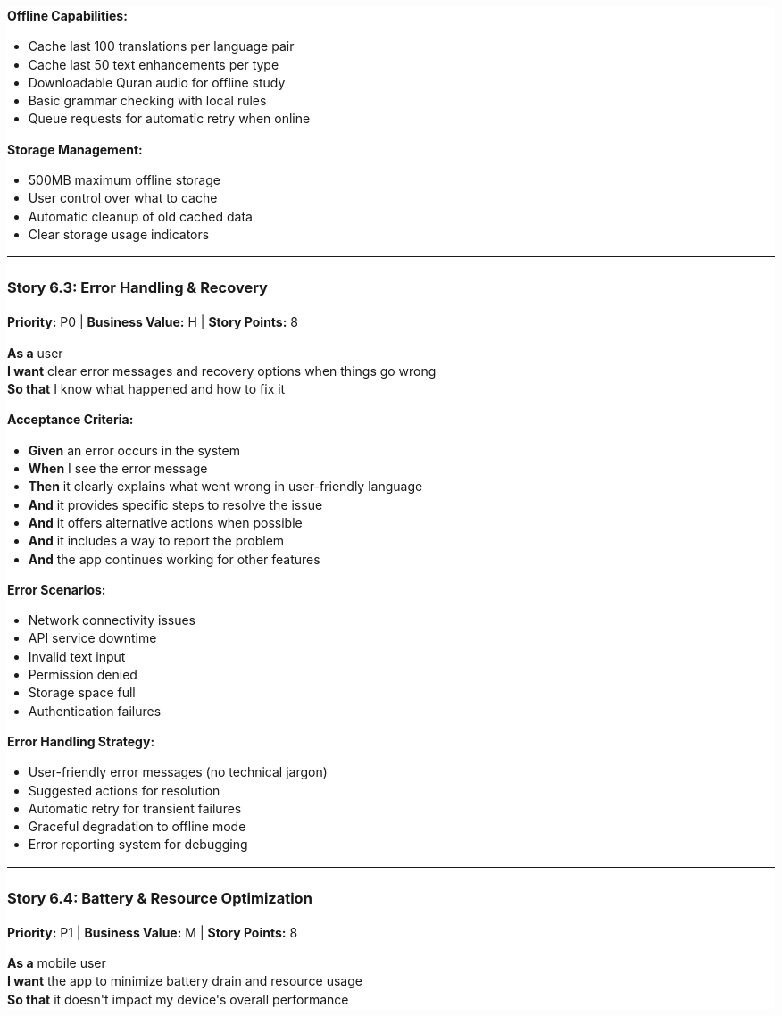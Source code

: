 **Offline Capabilities:**
- Cache last 100 translations per language pair
- Cache last 50 text enhancements per type
- Downloadable Quran audio for offline study
- Basic grammar checking with local rules
- Queue requests for automatic retry when online

**Storage Management:**
- 500MB maximum offline storage
- User control over what to cache
- Automatic cleanup of old cached data
- Clear storage usage indicators

---

### **Story 6.3: Error Handling & Recovery**
**Priority:** P0 | **Business Value:** H | **Story Points:** 8

**As a** user  
**I want** clear error messages and recovery options when things go wrong  
**So that** I know what happened and how to fix it

**Acceptance Criteria:**
- **Given** an error occurs in the system
- **When** I see the error message
- **Then** it clearly explains what went wrong in user-friendly language
- **And** it provides specific steps to resolve the issue
- **And** it offers alternative actions when possible
- **And** it includes a way to report the problem
- **And** the app continues working for other features

**Error Scenarios:**
- Network connectivity issues
- API service downtime
- Invalid text input
- Permission denied
- Storage space full
- Authentication failures

**Error Handling Strategy:**
- User-friendly error messages (no technical jargon)
- Suggested actions for resolution
- Automatic retry for transient failures
- Graceful degradation to offline mode
- Error reporting system for debugging

---

### **Story 6.4: Battery & Resource Optimization**
**Priority:** P1 | **Business Value:** M | **Story Points:** 8

**As a** mobile user  
**I want** the app to minimize battery drain and resource usage  
**So that** it doesn't impact my device's overall performance
